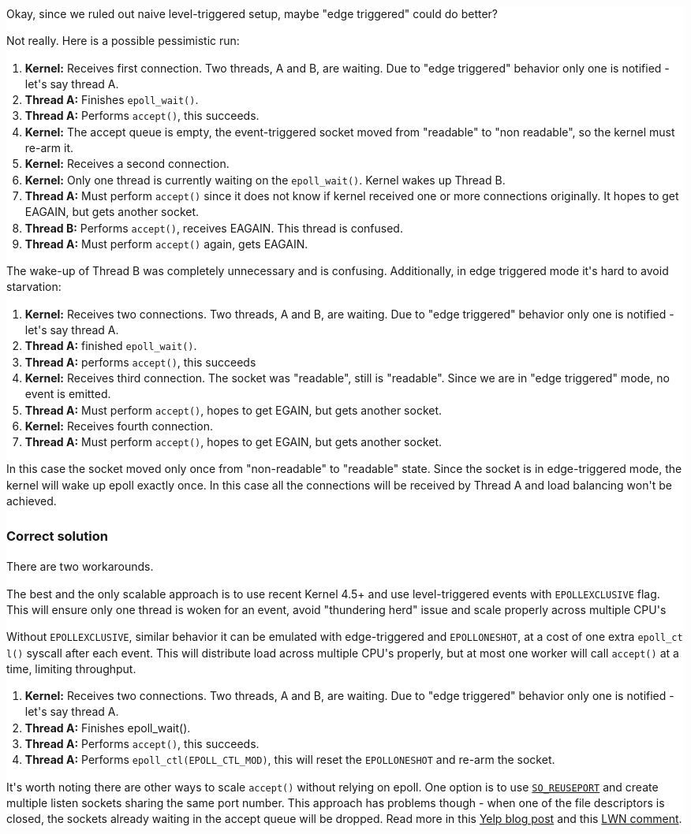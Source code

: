 Okay, since we ruled out naive level-triggered setup, maybe "edge triggered" could do better?

Not really. Here is a possible pessimistic run:

1.  **Kernel:** Receives first connection. Two threads, A and B, are waiting. Due to "edge triggered" behavior only one is notified - let's say thread A.
2.  **Thread A:** Finishes `epoll_wait()`.
3.  **Thread A:** Performs `accept()`, this succeeds.
4.  **Kernel:** The accept queue is empty, the event-triggered socket moved from "readable" to "non readable", so the kernel must re-arm it.
5.  **Kernel:** Receives a second connection.
6.  **Kernel:** Only one thread is currently waiting on the `epoll_wait()`. Kernel wakes up Thread B.
7.  **Thread A:** Must perform `accept()` since it does not know if kernel received one or more connections originally. It hopes to get EAGAIN, but gets another socket.
8.  **Thread B:** Performs `accept()`, receives EAGAIN. This thread is confused.
9.  **Thread A:** Must perform `accept()` again, gets EAGAIN.

The wake-up of Thread B was completely unnecessary and is confusing. Additionally, in edge triggered mode it's hard to avoid starvation:

1.  **Kernel:** Receives two connections. Two threads, A and B, are waiting. Due to "edge triggered" behavior only one is notified - let's say thread A.
2.  **Thread A:** finished `epoll_wait()`.
3.  **Thread A:** performs `accept()`, this succeeds
4.  **Kernel:** Receives third connection. The socket was "readable", still is "readable". Since we are in "edge triggered" mode, no event is emitted.
5.  **Thread A:** Must perform `accept()`, hopes to get EGAIN, but gets another socket.
6.  **Kernel:** Receives fourth connection.
7.  **Thread A:** Must perform `accept()`, hopes to get EGAIN, but gets another socket.

In this case the socket moved only once from "non-readable" to "readable" state. Since the socket is in edge-triggered mode, the kernel will wake up epoll exactly once. In this case all the connections will be received by Thread A and load balancing won't be achieved.

### Correct solution

There are two workarounds.

The best and the only scalable approach is to use recent Kernel 4.5+ and use level-triggered events with `EPOLLEXCLUSIVE` flag. This will ensure only one thread is woken for an event, avoid "thundering herd" issue and scale properly across multiple CPU's

Without `EPOLLEXCLUSIVE`, similar behavior it can be emulated with edge-triggered and `EPOLLONESHOT`, at a cost of one extra `epoll_ctl()` syscall after each event. This will distribute load across multiple CPU's properly, but at most one worker will call `accept()` at a time, limiting throughput.

1.  **Kernel:** Receives two connections. Two threads, A and B, are waiting. Due to "edge triggered" behavior only one is notified - let's say thread A.
2.  **Thread A:** Finishes epoll\_wait().
3.  **Thread A:** Performs `accept()`, this succeeds.
4.  **Thread A:** Performs `epoll_ctl(EPOLL_CTL_MOD)`, this will reset the `EPOLLONESHOT` and re-arm the socket.

It's worth noting there are other ways to scale `accept()` without relying on epoll. One option is to use [`SO_REUSEPORT`](https://lwn.net/Articles/542629/) and create multiple listen sockets sharing the same port number. This approach has problems though - when one of the file descriptors is closed, the sockets already waiting in the accept queue will be dropped. Read more in this [Yelp blog post](https://engineeringblog.yelp.com/2015/04/true-zero-downtime-haproxy-reloads.html) and this [LWN comment](https://lwn.net/Articles/542866/).
